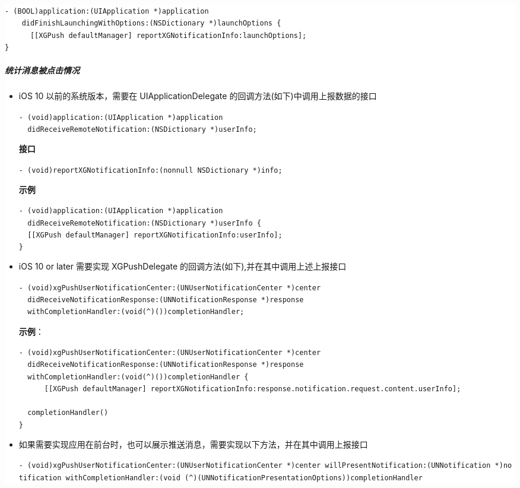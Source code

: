 ```obj-c
- (BOOL)application:(UIApplication *)application
	didFinishLaunchingWithOptions:(NSDictionary *)launchOptions {
      [[XGPush defaultManager] reportXGNotificationInfo:launchOptions];
}
```

##### 统计消息被点击情况

- iOS 10 以前的系统版本，需要在 UIApplicationDelegate 的回调方法(如下)中调用上报数据的接口

  ```obj-c
  - (void)application:(UIApplication *)application
  	didReceiveRemoteNotification:(NSDictionary *)userInfo;
  ```

  __接口__

  ```obj-c
  - (void)reportXGNotificationInfo:(nonnull NSDictionary *)info;
  ```

  __示例__

  ```obj-c
  - (void)application:(UIApplication *)application
  	didReceiveRemoteNotification:(NSDictionary *)userInfo {
  	[[XGPush defaultManager] reportXGNotificationInfo:userInfo];
  }
  ```

- iOS 10 or later  需要实现 XGPushDelegate 的回调方法(如下),并在其中调用上述上报接口

  ```obj-c
  - (void)xgPushUserNotificationCenter:(UNUserNotificationCenter *)center
  	didReceiveNotificationResponse:(UNNotificationResponse *)response
  	withCompletionHandler:(void(^)())completionHandler;
  ```

  __示例__：

  ```obj-c
  - (void)xgPushUserNotificationCenter:(UNUserNotificationCenter *)center
  	didReceiveNotificationResponse:(UNNotificationResponse *)response
  	withCompletionHandler:(void(^)())completionHandler {
        [[XGPush defaultManager] reportXGNotificationInfo:response.notification.request.content.userInfo];
        
  	completionHandler()
  }
  ```




- 如果需要实现应用在前台时，也可以展示推送消息，需要实现以下方法，并在其中调用上报接口

  ```obj-c
  - (void)xgPushUserNotificationCenter:(UNUserNotificationCenter *)center willPresentNotification:(UNNotification *)notification withCompletionHandler:(void (^)(UNNotificationPresentationOptions))completionHandler
  ```
